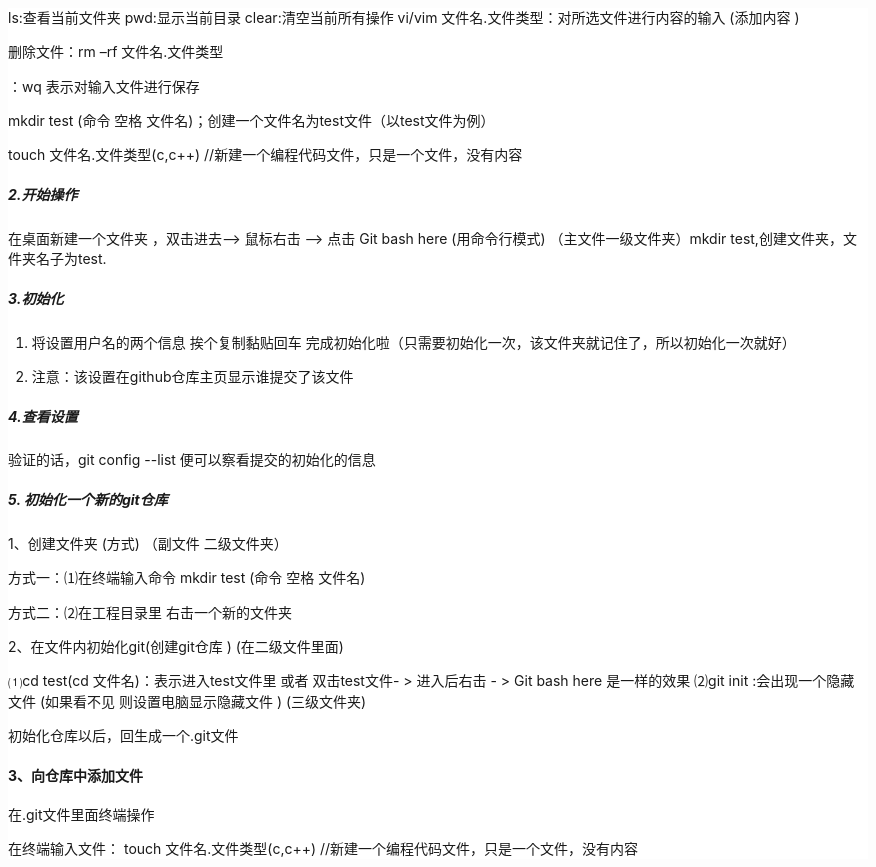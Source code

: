 ls:查看当前文件夹 
       pwd:显示当前目录 
      clear:清空当前所有操作 
      vi/vim 文件名.文件类型：对所选文件进行内容的输入 (添加内容 )

删除文件：rm –rf 文件名.文件类型

：wq   表示对输入文件进行保存

mkdir test (命令 空格 文件名)；创建一个文件名为test文件（以test文件为例）

touch 文件名.文件类型(c,c++)   //新建一个编程代码文件，只是一个文件，没有内容



##### 2.开始操作

在桌面新建一个文件夹 ，双击进去–> 鼠标右击 –>  点击 Git bash here (用命令行模式)  （主文件一级文件夹）mkdir test,创建文件夹，文件夹名子为test.

##### 3.初始化

1. 将设置用户名的两个信息 挨个复制黏贴回车  完成初始化啦（只需要初始化一次，该文件夹就记住了，所以初始化一次就好）

   

2. 注意：该设置在github仓库主页显示谁提交了该文件 

##### 4.查看设置

验证的话，git config --list    便可以察看提交的初始化的信息

##### 5. 初始化一个新的git仓库 

1、创建文件夹 (方式)  （副文件 二级文件夹）

方式一：⑴在终端输入命令 mkdir test (命令 空格 文件名)

方式二：⑵在工程目录里 右击一个新的文件夹 

2、在文件内初始化git(创建git仓库 )  (在二级文件里面)

⑴cd test(cd 文件名)：表示进入test文件里      或者     双击test文件- > 进入后右击 - > Git bash here 是一样的效果
⑵git init :会出现一个隐藏文件 (如果看不见 则设置电脑显示隐藏文件 )  (三级文件夹)

初始化仓库以后，回生成一个.git文件

#### 3、向仓库中添加文件



在.git文件里面终端操作

 在终端输入文件： touch 文件名.文件类型(c,c++)   //新建一个编程代码文件，只是一个文件，没有内容
